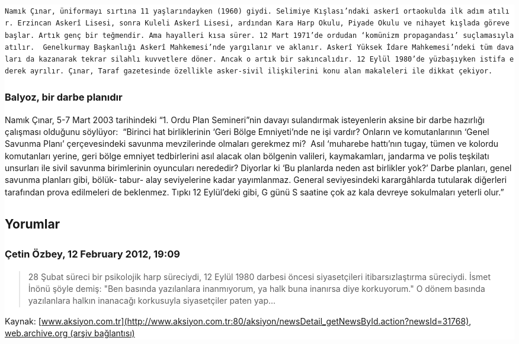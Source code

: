     Namık Çınar, üniformayı sırtına 11 yaşlarındayken (1960) giydi. Selimiye Kışlası’ndaki askerî ortaokulda ilk adım atılır. Erzincan Askerî Lisesi, sonra Kuleli Askerî Lisesi, ardından Kara Harp Okulu, Piyade Okulu ve nihayet kışlada göreve başlar. Artık genç bir teğmendir. Ama hayalleri kısa sürer. 12 Mart 1971’de ordudan ‘komünizm propagandası’ suçlamasıyla atılır.  Genelkurmay Başkanlığı Askerî Mahkemesi’nde yargılanır ve aklanır. Askerî Yüksek İdare Mahkemesi’ndeki tüm davaları da kazanarak tekrar silahlı kuvvetlere döner. Ancak o artık bir sakıncalıdır. 12 Eylül 1980’de yüzbaşıyken istifa ederek ayrılır. Çınar, Taraf gazetesinde özellikle asker-sivil ilişkilerini konu alan makaleleri ile dikkat çekiyor.
   </p>
   <h3>
    <span>
     Balyoz, bir darbe planıdır
    </span>
   </h3>
   <p>
    Namık Çınar, 5-7 Mart 2003 tarihindeki “1. Ordu Plan Semineri”nin davayı sulandırmak isteyenlerin aksine bir darbe hazırlığı çalışması olduğunu söylüyor:  “Birinci hat birliklerinin ‘Geri Bölge Emniyeti’nde ne işi vardır? Onların ve komutanlarının ‘Genel Savunma Planı’ çerçevesindeki savunma mevzilerinde olmaları gerekmez mi?  Asıl ‘muharebe hattı’nın tugay, tümen ve kolordu komutanları yerine, geri bölge emniyet tedbirlerini asıl alacak olan bölgenin valileri, kaymakamları, jandarma ve polis teşkilatı unsurları ile sivil savunma birimlerinin oyuncuları nerededir? Diyorlar ki ‘Bu planlarda neden ast birlikler yok?’ Darbe planları, genel savunma planları gibi, bölük- tabur- alay seviyelerine kadar yayımlanmaz. General seviyesindeki karargâhlarda tutularak diğerleri tarafından prova edilmeleri de beklenmez. Tıpkı 12 Eylül’deki gibi, G günü S saatine çok az kala devreye sokulmaları yeterli olur.”
   </p>
  </font>
 </div>
 <div>
 </div>
 <div>
 </div>
</div>


## Yorumlar

### Çetin Özbey, 12 February 2012, 19:09
> 28 Şubat süreci bir psikolojik harp süreciydi, 12 Eylül 1980 darbesi öncesi siyasetçileri itibarsızlaştırma süreciydi. İsmet İnönü şöyle demiş: "Ben basında yazılanlara inanmıyorum, ya halk buna inanırsa diye korkuyorum." O dönem basında yazılanlara halkın inanacağı korkusuyla siyasetçiler paten yap...

Kaynak: [www.aksiyon.com.tr](http://www.aksiyon.com.tr:80/aksiyon/newsDetail_getNewsById.action?newsId=31768), [web.archive.org (arşiv bağlantısı)](http://web.archive.org/web/20120511114246/http://www.aksiyon.com.tr:80/aksiyon/newsDetail_getNewsById.action?newsId=31768)

